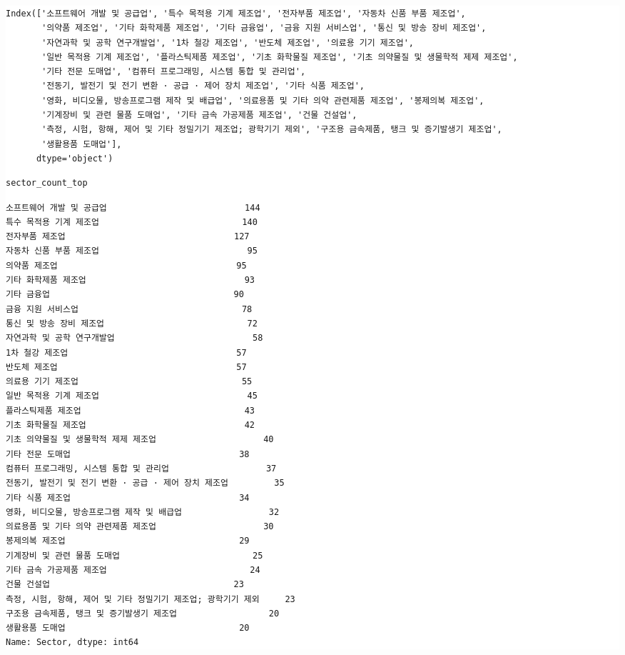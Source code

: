 


    Index(['소프트웨어 개발 및 공급업', '특수 목적용 기계 제조업', '전자부품 제조업', '자동차 신품 부품 제조업',
           '의약품 제조업', '기타 화학제품 제조업', '기타 금융업', '금융 지원 서비스업', '통신 및 방송 장비 제조업',
           '자연과학 및 공학 연구개발업', '1차 철강 제조업', '반도체 제조업', '의료용 기기 제조업',
           '일반 목적용 기계 제조업', '플라스틱제품 제조업', '기초 화학물질 제조업', '기초 의약물질 및 생물학적 제제 제조업',
           '기타 전문 도매업', '컴퓨터 프로그래밍, 시스템 통합 및 관리업',
           '전동기, 발전기 및 전기 변환 · 공급 · 제어 장치 제조업', '기타 식품 제조업',
           '영화, 비디오물, 방송프로그램 제작 및 배급업', '의료용품 및 기타 의약 관련제품 제조업', '봉제의복 제조업',
           '기계장비 및 관련 물품 도매업', '기타 금속 가공제품 제조업', '건물 건설업',
           '측정, 시험, 항해, 제어 및 기타 정밀기기 제조업; 광학기기 제외', '구조용 금속제품, 탱크 및 증기발생기 제조업',
           '생활용품 도매업'],
          dtype='object')




```python
sector_count_top
```




    소프트웨어 개발 및 공급업                           144
    특수 목적용 기계 제조업                            140
    전자부품 제조업                                 127
    자동차 신품 부품 제조업                             95
    의약품 제조업                                   95
    기타 화학제품 제조업                               93
    기타 금융업                                    90
    금융 지원 서비스업                                78
    통신 및 방송 장비 제조업                            72
    자연과학 및 공학 연구개발업                           58
    1차 철강 제조업                                 57
    반도체 제조업                                   57
    의료용 기기 제조업                                55
    일반 목적용 기계 제조업                             45
    플라스틱제품 제조업                                43
    기초 화학물질 제조업                               42
    기초 의약물질 및 생물학적 제제 제조업                     40
    기타 전문 도매업                                 38
    컴퓨터 프로그래밍, 시스템 통합 및 관리업                   37
    전동기, 발전기 및 전기 변환 · 공급 · 제어 장치 제조업         35
    기타 식품 제조업                                 34
    영화, 비디오물, 방송프로그램 제작 및 배급업                 32
    의료용품 및 기타 의약 관련제품 제조업                     30
    봉제의복 제조업                                  29
    기계장비 및 관련 물품 도매업                          25
    기타 금속 가공제품 제조업                            24
    건물 건설업                                    23
    측정, 시험, 항해, 제어 및 기타 정밀기기 제조업; 광학기기 제외     23
    구조용 금속제품, 탱크 및 증기발생기 제조업                  20
    생활용품 도매업                                  20
    Name: Sector, dtype: int64
